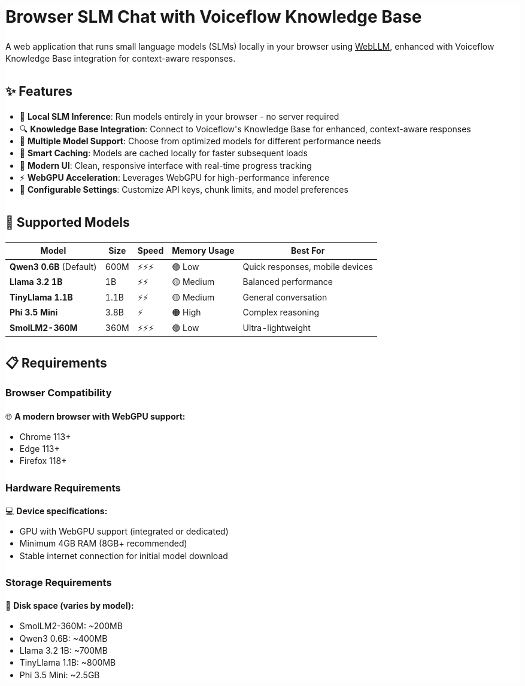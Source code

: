 # Browser SLM Chat with Voiceflow Knowledge Base

A web application that runs small language models (SLMs) locally in your browser using [WebLLM](https://github.com/mlc-ai/web-llm), enhanced with Voiceflow Knowledge Base integration for context-aware responses.

## ✨ Features

- 🧠 **Local SLM Inference**: Run models entirely in your browser - no server required
- 🔍 **Knowledge Base Integration**: Connect to Voiceflow's Knowledge Base for enhanced, context-aware responses
- 🚀 **Multiple Model Support**: Choose from optimized models for different performance needs
- 💾 **Smart Caching**: Models are cached locally for faster subsequent loads
- 🎨 **Modern UI**: Clean, responsive interface with real-time progress tracking
- ⚡ **WebGPU Acceleration**: Leverages WebGPU for high-performance inference
- 🔧 **Configurable Settings**: Customize API keys, chunk limits, and model preferences

## 🎯 Supported Models

| Model | Size | Speed | Memory Usage | Best For |
|-------|------|-------|--------------|----------|
| **Qwen3 0.6B** (Default) | 600M | ⚡⚡⚡ | 🟢 Low | Quick responses, mobile devices |
| **Llama 3.2 1B** | 1B | ⚡⚡ | 🟡 Medium | Balanced performance |
| **TinyLlama 1.1B** | 1.1B | ⚡⚡ | 🟡 Medium | General conversation |
| **Phi 3.5 Mini** | 3.8B | ⚡ | 🟠 High | Complex reasoning |
| **SmolLM2-360M** | 360M | ⚡⚡⚡ | 🟢 Low | Ultra-lightweight |

## 📋 Requirements

### Browser Compatibility
🌐 **A modern browser with WebGPU support:**
- Chrome 113+
- Edge 113+
- Firefox 118+

### Hardware Requirements
💻 **Device specifications:**
- GPU with WebGPU support (integrated or dedicated)
- Minimum 4GB RAM (8GB+ recommended)
- Stable internet connection for initial model download

### Storage Requirements
💾 **Disk space (varies by model):**
- SmolLM2-360M: ~200MB
- Qwen3 0.6B: ~400MB
- Llama 3.2 1B: ~700MB
- TinyLlama 1.1B: ~800MB
- Phi 3.5 Mini: ~2.5GB
